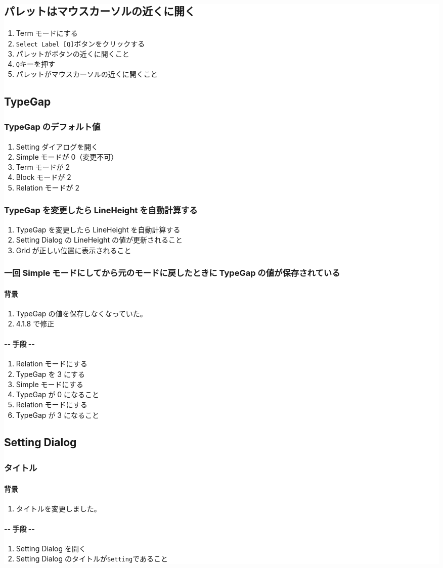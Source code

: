 ## パレットはマウスカーソルの近くに開く

1.  Term モードにする
2.  `Select Label [Q]`ボタンをクリックする
3.  パレットがボタンの近くに開くこと
4.  `Q`キーを押す
5.  パレットがマウスカーソルの近くに開くこと

## TypeGap

### TypeGap のデフォルト値

1.  Setting ダイアログを開く
2.  Simple モードが 0（変更不可）
3.  Term モードが 2
4.  Block モードが 2
5.  Relation モードが 2

### TypeGap を変更したら LineHeight を自動計算する

1.  TypeGap を変更したら LineHeight を自動計算する
2.  Setting Dialog の LineHeight の値が更新されること
3.  Grid が正しい位置に表示されること

### 一回 Simple モードにしてから元のモードに戻したときに TypeGap の値が保存されている

#### 背景

1.  TypeGap の値を保存しなくなっていた。
2.  4.1.8 で修正

#### -- 手段 --

1.  Relation モードにする
2.  TypeGap を 3 にする
3.  Simple モードにする
4.  TypeGap が 0 になること
5.  Relation モードにする
6.  TypeGap が 3 になること

## Setting Dialog

### タイトル

#### 背景

1.  タイトルを変更しました。

#### -- 手段 --

1.  Setting Dialog を開く
2.  Setting Dialog のタイトルが`Setting`であること
